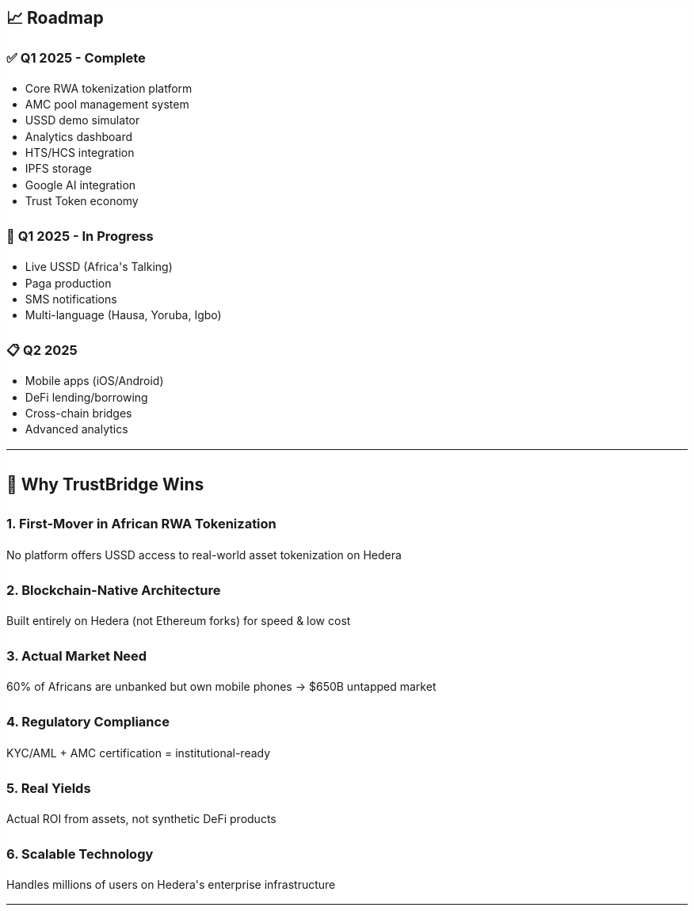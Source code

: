 ## 📈 **Roadmap**

### ✅ **Q1 2025 - Complete**
- Core RWA tokenization platform
- AMC pool management system
- USSD demo simulator
- Analytics dashboard
- HTS/HCS integration
- IPFS storage
- Google AI integration
- Trust Token economy

### 🔄 **Q1 2025 - In Progress**
- Live USSD (Africa's Talking)
- Paga production
- SMS notifications
- Multi-language (Hausa, Yoruba, Igbo)

### 📋 **Q2 2025**
- Mobile apps (iOS/Android)
- DeFi lending/borrowing
- Cross-chain bridges
- Advanced analytics

---

## 🎯 **Why TrustBridge Wins**

### **1. First-Mover in African RWA Tokenization**
No platform offers USSD access to real-world asset tokenization on Hedera

### **2. Blockchain-Native Architecture**
Built entirely on Hedera (not Ethereum forks) for speed & low cost

### **3. Actual Market Need**
60% of Africans are unbanked but own mobile phones → $650B untapped market

### **4. Regulatory Compliance**
KYC/AML + AMC certification = institutional-ready

### **5. Real Yields**
Actual ROI from assets, not synthetic DeFi products

### **6. Scalable Technology**
Handles millions of users on Hedera's enterprise infrastructure

---
